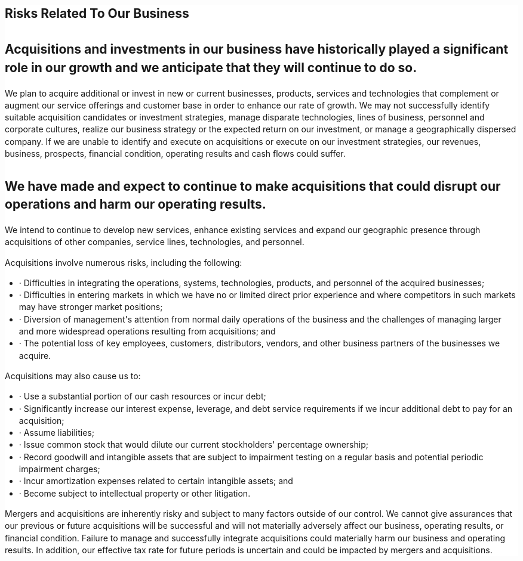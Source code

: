 ## Risks Related To Our Business

## Acquisitions and investments in our business have historically played a significant role in our growth and we anticipate that they will continue to do so.

We plan to acquire additional or invest in new or current businesses, products, services and technologies that complement or augment our service offerings and customer base in order to enhance our rate  of  growth. We  may  not  successfully  identify  suitable  acquisition  candidates  or  investment  strategies,  manage  disparate  technologies,  lines  of  business,  personnel  and  corporate cultures, realize our business strategy or the expected return on our investment, or manage a geographically dispersed company. If we are unable to identify and execute on acquisitions or execute on our investment strategies, our revenues, business, prospects, financial condition, operating results and cash flows could suffer.

## We have made and expect to continue to make acquisitions that could disrupt our operations and harm our operating results.

We intend to continue to develop new services, enhance existing services and expand our geographic presence through acquisitions of other companies, service lines, technologies, and personnel.

Acquisitions involve numerous risks, including the following:

- · Difficulties in integrating the operations, systems, technologies, products, and personnel of the acquired businesses;
- · Difficulties in entering markets in which we have no or limited direct prior experience and where competitors in such markets may have stronger market positions;
- · Diversion of management's attention from normal daily operations of the business and the challenges of managing larger and more widespread operations resulting from acquisitions; and
- · The potential loss of key employees, customers, distributors, vendors, and other business partners of the businesses we acquire.

Acquisitions may also cause us to:

- · Use a substantial portion of our cash resources or incur debt;
- · Significantly increase our interest expense, leverage, and debt service requirements if we incur additional debt to pay for an acquisition;
- · Assume liabilities;
- · Issue common stock that would dilute our current stockholders' percentage ownership;
- · Record goodwill and intangible assets that are subject to impairment testing on a regular basis and potential periodic impairment charges;
- · Incur amortization expenses related to certain intangible assets; and
- · Become subject to intellectual property or other litigation.

Mergers and acquisitions are inherently risky and subject to many factors outside of our control. We cannot give assurances that our previous or future acquisitions will be successful and will not materially adversely affect our business, operating results, or financial condition. Failure to manage and successfully integrate acquisitions could materially harm our business and operating results. In addition, our effective tax rate for future periods is uncertain and could be impacted by mergers and acquisitions.
